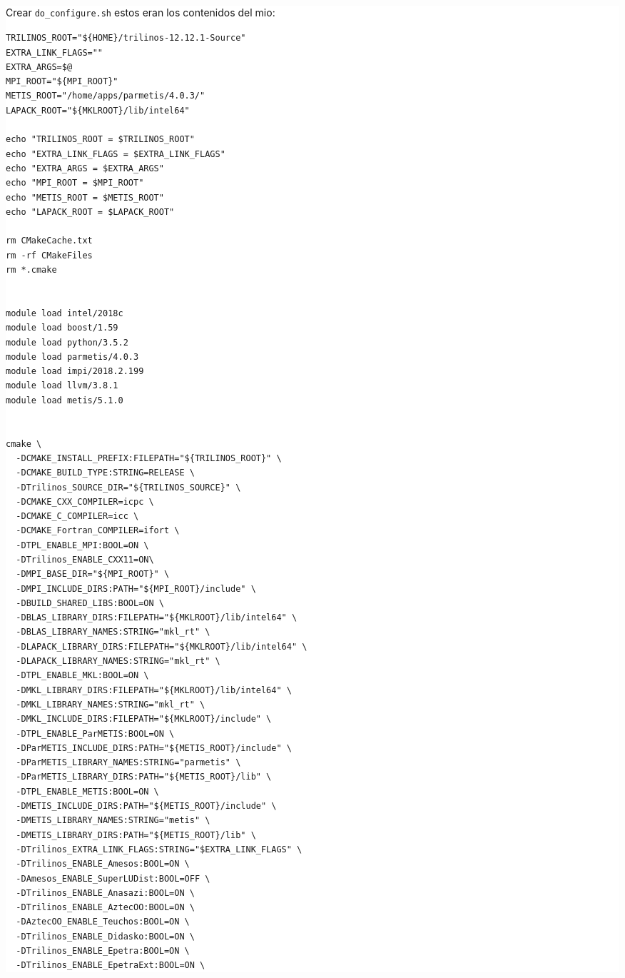 Crear `do_configure.sh` estos eran los contenidos del mio:

    TRILINOS_ROOT="${HOME}/trilinos-12.12.1-Source"
    EXTRA_LINK_FLAGS=""
    EXTRA_ARGS=$@
    MPI_ROOT="${MPI_ROOT}"
    METIS_ROOT="/home/apps/parmetis/4.0.3/"
    LAPACK_ROOT="${MKLROOT}/lib/intel64"

    echo "TRILINOS_ROOT = $TRILINOS_ROOT"
    echo "EXTRA_LINK_FLAGS = $EXTRA_LINK_FLAGS"
    echo "EXTRA_ARGS = $EXTRA_ARGS"
    echo "MPI_ROOT = $MPI_ROOT"
    echo "METIS_ROOT = $METIS_ROOT"
    echo "LAPACK_ROOT = $LAPACK_ROOT"

    rm CMakeCache.txt
    rm -rf CMakeFiles
    rm *.cmake


    module load intel/2018c       
    module load boost/1.59        
    module load python/3.5.2      
    module load parmetis/4.0.3
    module load impi/2018.2.199   
    module load llvm/3.8.1        
    module load metis/5.1.0


    cmake \
      -DCMAKE_INSTALL_PREFIX:FILEPATH="${TRILINOS_ROOT}" \
      -DCMAKE_BUILD_TYPE:STRING=RELEASE \
      -DTrilinos_SOURCE_DIR="${TRILINOS_SOURCE}" \
      -DCMAKE_CXX_COMPILER=icpc \
      -DCMAKE_C_COMPILER=icc \
      -DCMAKE_Fortran_COMPILER=ifort \
      -DTPL_ENABLE_MPI:BOOL=ON \
      -DTrilinos_ENABLE_CXX11=ON\
      -DMPI_BASE_DIR="${MPI_ROOT}" \
      -DMPI_INCLUDE_DIRS:PATH="${MPI_ROOT}/include" \
      -DBUILD_SHARED_LIBS:BOOL=ON \
      -DBLAS_LIBRARY_DIRS:FILEPATH="${MKLROOT}/lib/intel64" \
      -DBLAS_LIBRARY_NAMES:STRING="mkl_rt" \
      -DLAPACK_LIBRARY_DIRS:FILEPATH="${MKLROOT}/lib/intel64" \
      -DLAPACK_LIBRARY_NAMES:STRING="mkl_rt" \
      -DTPL_ENABLE_MKL:BOOL=ON \
      -DMKL_LIBRARY_DIRS:FILEPATH="${MKLROOT}/lib/intel64" \
      -DMKL_LIBRARY_NAMES:STRING="mkl_rt" \
      -DMKL_INCLUDE_DIRS:FILEPATH="${MKLROOT}/include" \
      -DTPL_ENABLE_ParMETIS:BOOL=ON \
      -DParMETIS_INCLUDE_DIRS:PATH="${METIS_ROOT}/include" \
      -DParMETIS_LIBRARY_NAMES:STRING="parmetis" \
      -DParMETIS_LIBRARY_DIRS:PATH="${METIS_ROOT}/lib" \
      -DTPL_ENABLE_METIS:BOOL=ON \
      -DMETIS_INCLUDE_DIRS:PATH="${METIS_ROOT}/include" \
      -DMETIS_LIBRARY_NAMES:STRING="metis" \
      -DMETIS_LIBRARY_DIRS:PATH="${METIS_ROOT}/lib" \
      -DTrilinos_EXTRA_LINK_FLAGS:STRING="$EXTRA_LINK_FLAGS" \
      -DTrilinos_ENABLE_Amesos:BOOL=ON \
      -DAmesos_ENABLE_SuperLUDist:BOOL=OFF \
      -DTrilinos_ENABLE_Anasazi:BOOL=ON \
      -DTrilinos_ENABLE_AztecOO:BOOL=ON \
      -DAztecOO_ENABLE_Teuchos:BOOL=ON \
      -DTrilinos_ENABLE_Didasko:BOOL=ON \
      -DTrilinos_ENABLE_Epetra:BOOL=ON \
      -DTrilinos_ENABLE_EpetraExt:BOOL=ON \